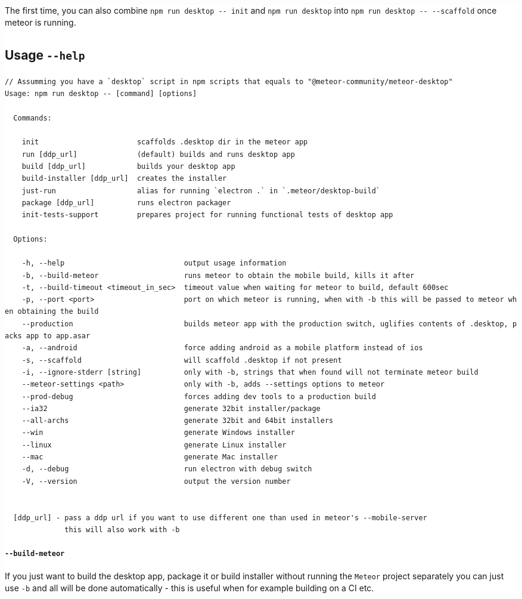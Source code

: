 The first time, you can also combine `npm run desktop -- init` and `npm run desktop` into `npm run desktop -- --scaffold` once meteor is running.

## Usage `--help`

```
// Assumming you have a `desktop` script in npm scripts that equals to "@meteor-community/meteor-desktop"
Usage: npm run desktop -- [command] [options]

  Commands:

    init                       scaffolds .desktop dir in the meteor app
    run [ddp_url]              (default) builds and runs desktop app
    build [ddp_url]            builds your desktop app
    build-installer [ddp_url]  creates the installer
    just-run                   alias for running `electron .` in `.meteor/desktop-build`
    package [ddp_url]          runs electron packager
    init-tests-support         prepares project for running functional tests of desktop app

  Options:

    -h, --help                            output usage information
    -b, --build-meteor                    runs meteor to obtain the mobile build, kills it after
    -t, --build-timeout <timeout_in_sec>  timeout value when waiting for meteor to build, default 600sec
    -p, --port <port>                     port on which meteor is running, when with -b this will be passed to meteor when obtaining the build
    --production                          builds meteor app with the production switch, uglifies contents of .desktop, packs app to app.asar
    -a, --android                         force adding android as a mobile platform instead of ios
    -s, --scaffold                        will scaffold .desktop if not present
    -i, --ignore-stderr [string]          only with -b, strings that when found will not terminate meteor build
    --meteor-settings <path>              only with -b, adds --settings options to meteor
    --prod-debug                          forces adding dev tools to a production build
    --ia32                                generate 32bit installer/package
    --all-archs                           generate 32bit and 64bit installers
    --win                                 generate Windows installer
    --linux                               generate Linux installer
    --mac                                 generate Mac installer
    -d, --debug                           run electron with debug switch    
    -V, --version                         output the version number


  [ddp_url] - pass a ddp url if you want to use different one than used in meteor's --mobile-server
              this will also work with -b
```
#### `--build-meteor`
If you just want to build the desktop app, package it or build installer without running the
`Meteor` project separately you can just use `-b` and all will be done automatically - this is useful when
for example building on a CI etc.
